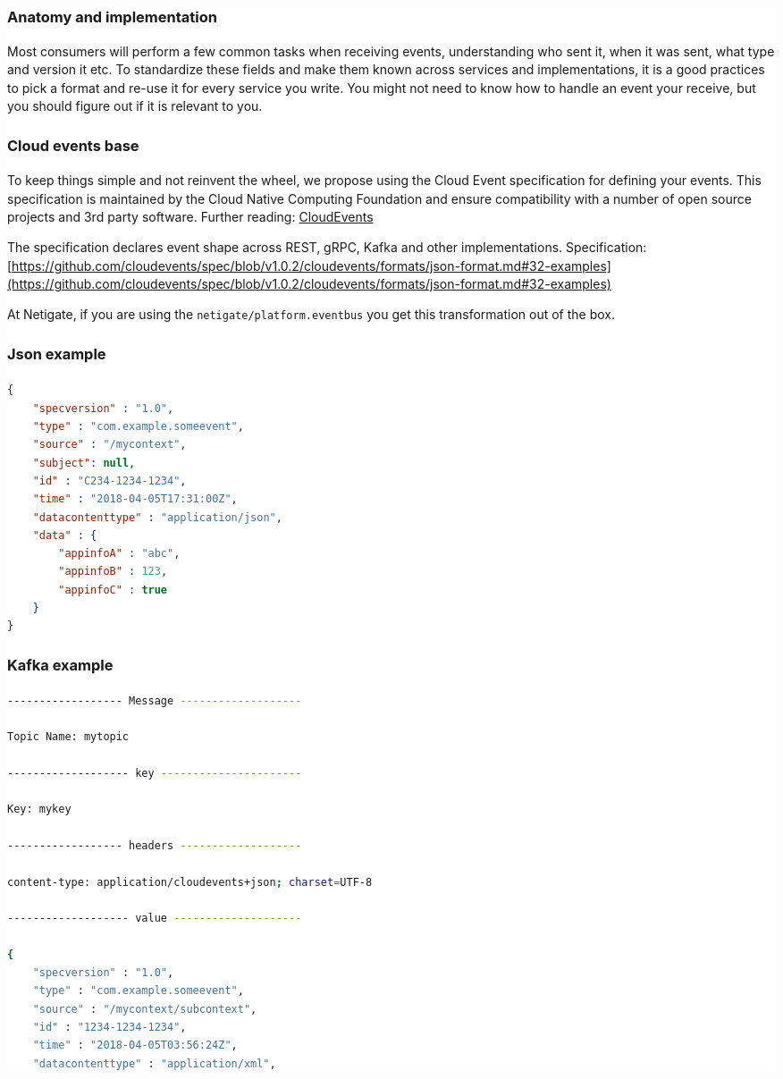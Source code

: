 ### Anatomy and implementation
Most consumers will perform a few common tasks when receiving events, understanding who sent it, when it was sent, what type and version it etc. To standardize these fields and make them known across services and implementations, it is a good practices to pick a format and re-use it for every service you write. You might not need to know how to handle an event your receive, but you should figure out if it is relevant to you.

### Cloud events base
To keep things simple and not reinvent the wheel, we propose using the Cloud Event specification for defining your events. This specification is maintained by the Cloud Native Computing Foundation and ensure compatibility with a number of open source projects and 3rd party software. Further reading: [CloudEvents](https://cloudevents.io)

The specification declares event shape across REST, gRPC, Kafka and other implementations. 
Specification: [https://github.com/cloudevents/spec/blob/v1.0.2/cloudevents/formats/json-format.md#32-examples](https://github.com/cloudevents/spec/blob/v1.0.2/cloudevents/formats/json-format.md#32-examples) 

At Netigate, if you are using the `netigate/platform.eventbus` you get this transformation out of the box. 
### Json example

```json
{
    "specversion" : "1.0",
    "type" : "com.example.someevent",
    "source" : "/mycontext",
    "subject": null,
    "id" : "C234-1234-1234",
    "time" : "2018-04-05T17:31:00Z",
    "datacontenttype" : "application/json",
    "data" : {
        "appinfoA" : "abc",
        "appinfoB" : 123,
        "appinfoC" : true
    }
}
```

### Kafka example

```bash
------------------ Message -------------------

Topic Name: mytopic

------------------- key ----------------------

Key: mykey

------------------ headers -------------------

content-type: application/cloudevents+json; charset=UTF-8

------------------- value --------------------

{
    "specversion" : "1.0",
    "type" : "com.example.someevent",
    "source" : "/mycontext/subcontext",
    "id" : "1234-1234-1234",
    "time" : "2018-04-05T03:56:24Z",
    "datacontenttype" : "application/xml",

```